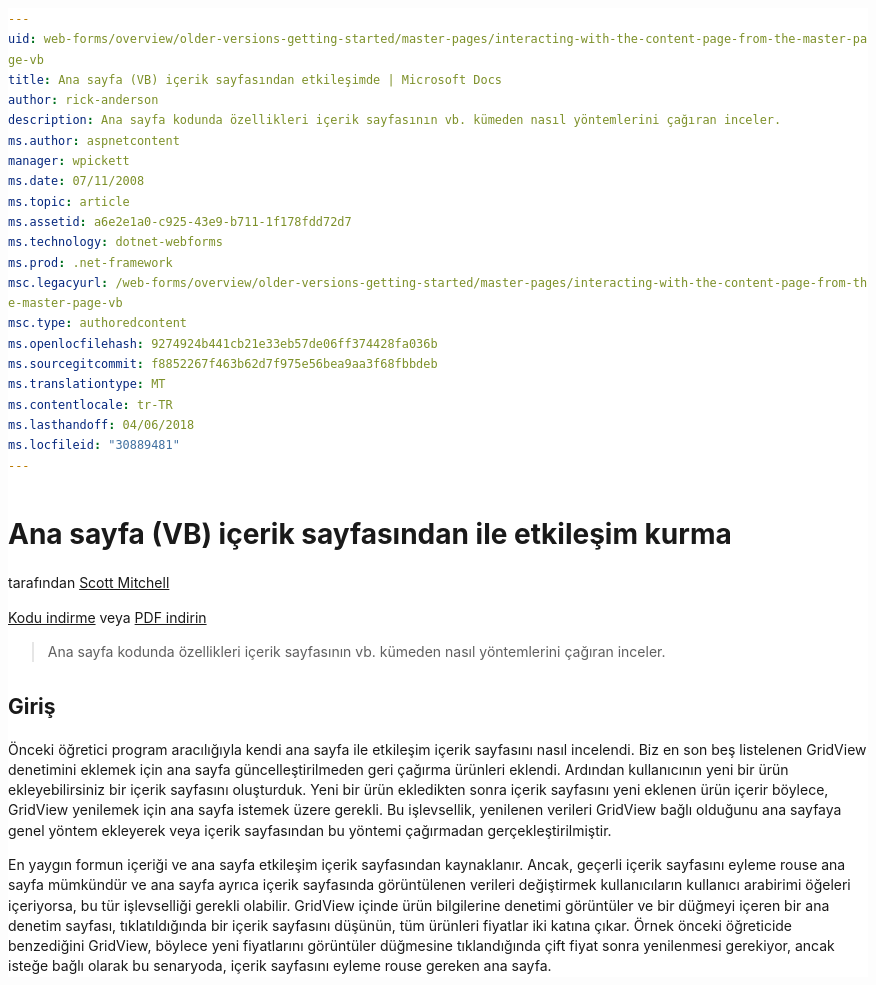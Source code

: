 ```yaml
---
uid: web-forms/overview/older-versions-getting-started/master-pages/interacting-with-the-content-page-from-the-master-page-vb
title: Ana sayfa (VB) içerik sayfasından etkileşimde | Microsoft Docs
author: rick-anderson
description: Ana sayfa kodunda özellikleri içerik sayfasının vb. kümeden nasıl yöntemlerini çağıran inceler.
ms.author: aspnetcontent
manager: wpickett
ms.date: 07/11/2008
ms.topic: article
ms.assetid: a6e2e1a0-c925-43e9-b711-1f178fdd72d7
ms.technology: dotnet-webforms
ms.prod: .net-framework
msc.legacyurl: /web-forms/overview/older-versions-getting-started/master-pages/interacting-with-the-content-page-from-the-master-page-vb
msc.type: authoredcontent
ms.openlocfilehash: 9274924b441cb21e33eb57de06ff374428fa036b
ms.sourcegitcommit: f8852267f463b62d7f975e56bea9aa3f68fbbdeb
ms.translationtype: MT
ms.contentlocale: tr-TR
ms.lasthandoff: 04/06/2018
ms.locfileid: "30889481"
---
```

<a name="interacting-with-the-content-page-from-the-master-page-vb"></a>Ana sayfa (VB) içerik sayfasından ile etkileşim kurma
====================
tarafından [Scott Mitchell](https://twitter.com/ScottOnWriting)

[Kodu indirme](http://download.microsoft.com/download/1/8/4/184e24fa-fcc8-47fa-ac99-4b6a52d41e97/ASPNET_MasterPages_Tutorial_07_VB.zip) veya [PDF indirin](http://download.microsoft.com/download/e/b/4/eb4abb10-c416-4ba4-9899-32577715b1bd/ASPNET_MasterPages_Tutorial_07_VB.pdf)

> Ana sayfa kodunda özellikleri içerik sayfasının vb. kümeden nasıl yöntemlerini çağıran inceler.


## <a name="introduction"></a>Giriş

Önceki öğretici program aracılığıyla kendi ana sayfa ile etkileşim içerik sayfasını nasıl incelendi. Biz en son beş listelenen GridView denetimini eklemek için ana sayfa güncelleştirilmeden geri çağırma ürünleri eklendi. Ardından kullanıcının yeni bir ürün ekleyebilirsiniz bir içerik sayfasını oluşturduk. Yeni bir ürün ekledikten sonra içerik sayfasını yeni eklenen ürün içerir böylece, GridView yenilemek için ana sayfa istemek üzere gerekli. Bu işlevsellik, yenilenen verileri GridView bağlı olduğunu ana sayfaya genel yöntem ekleyerek veya içerik sayfasından bu yöntemi çağırmadan gerçekleştirilmiştir.

En yaygın formun içeriği ve ana sayfa etkileşim içerik sayfasından kaynaklanır. Ancak, geçerli içerik sayfasını eyleme rouse ana sayfa mümkündür ve ana sayfa ayrıca içerik sayfasında görüntülenen verileri değiştirmek kullanıcıların kullanıcı arabirimi öğeleri içeriyorsa, bu tür işlevselliği gerekli olabilir. GridView içinde ürün bilgilerine denetimi görüntüler ve bir düğmeyi içeren bir ana denetim sayfası, tıklatıldığında bir içerik sayfasını düşünün, tüm ürünleri fiyatlar iki katına çıkar. Örnek önceki öğreticide benzediğini GridView, böylece yeni fiyatlarını görüntüler düğmesine tıklandığında çift fiyat sonra yenilenmesi gerekiyor, ancak isteğe bağlı olarak bu senaryoda, içerik sayfasını eyleme rouse gereken ana sayfa.
